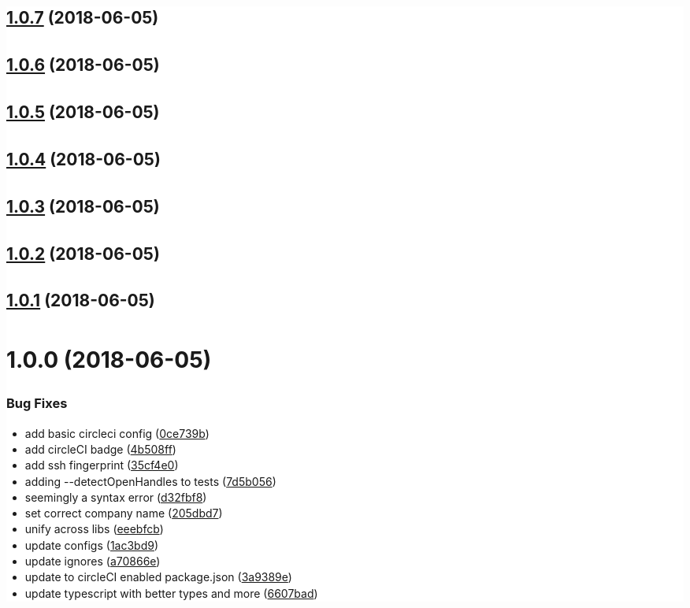 

<a name="1.0.7"></a>
## [1.0.7](https://github.com/SuperFlyTV/supertimeline/compare/v1.0.6...v1.0.7) (2018-06-05)



<a name="1.0.6"></a>
## [1.0.6](https://github.com/SuperFlyTV/supertimeline/compare/v1.0.5...v1.0.6) (2018-06-05)



<a name="1.0.5"></a>
## [1.0.5](https://github.com/SuperFlyTV/supertimeline/compare/v1.0.4...v1.0.5) (2018-06-05)



<a name="1.0.4"></a>
## [1.0.4](https://github.com/SuperFlyTV/supertimeline/compare/v1.0.3...v1.0.4) (2018-06-05)



<a name="1.0.3"></a>
## [1.0.3](https://github.com/SuperFlyTV/supertimeline/compare/v1.0.2...v1.0.3) (2018-06-05)



<a name="1.0.2"></a>
## [1.0.2](https://github.com/SuperFlyTV/supertimeline/compare/v1.0.1...v1.0.2) (2018-06-05)



<a name="1.0.1"></a>
## [1.0.1](https://github.com/SuperFlyTV/supertimeline/compare/v1.0.0...v1.0.1) (2018-06-05)



<a name="1.0.0"></a>
# 1.0.0 (2018-06-05)


### Bug Fixes

* add basic circleci config ([0ce739b](https://github.com/SuperFlyTV/supertimeline/commit/0ce739b))
* add circleCI badge ([4b508ff](https://github.com/SuperFlyTV/supertimeline/commit/4b508ff))
* add ssh fingerprint ([35cf4e0](https://github.com/SuperFlyTV/supertimeline/commit/35cf4e0))
* adding --detectOpenHandles to tests ([7d5b056](https://github.com/SuperFlyTV/supertimeline/commit/7d5b056))
* seemingly a syntax error ([d32fbf8](https://github.com/SuperFlyTV/supertimeline/commit/d32fbf8))
* set correct company name ([205dbd7](https://github.com/SuperFlyTV/supertimeline/commit/205dbd7))
* unify across libs ([eeebfcb](https://github.com/SuperFlyTV/supertimeline/commit/eeebfcb))
* update configs ([1ac3bd9](https://github.com/SuperFlyTV/supertimeline/commit/1ac3bd9))
* update ignores ([a70866e](https://github.com/SuperFlyTV/supertimeline/commit/a70866e))
* update to circleCI enabled package.json ([3a9389e](https://github.com/SuperFlyTV/supertimeline/commit/3a9389e))
* update typescript with better types and more ([6607bad](https://github.com/SuperFlyTV/supertimeline/commit/6607bad))
